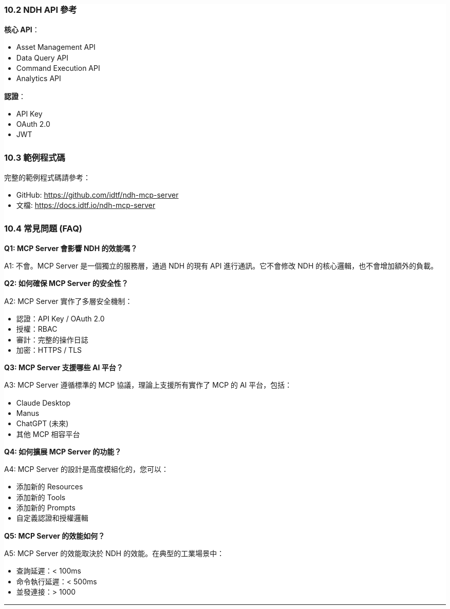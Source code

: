 ### 10.2 NDH API 參考

**核心 API**：
- Asset Management API
- Data Query API
- Command Execution API
- Analytics API

**認證**：
- API Key
- OAuth 2.0
- JWT

### 10.3 範例程式碼

完整的範例程式碼請參考：
- GitHub: https://github.com/idtf/ndh-mcp-server
- 文檔: https://docs.idtf.io/ndh-mcp-server

### 10.4 常見問題 (FAQ)

**Q1: MCP Server 會影響 NDH 的效能嗎？**

A1: 不會。MCP Server 是一個獨立的服務層，通過 NDH 的現有 API 進行通訊。它不會修改 NDH 的核心邏輯，也不會增加額外的負載。

**Q2: 如何確保 MCP Server 的安全性？**

A2: MCP Server 實作了多層安全機制：
- 認證：API Key / OAuth 2.0
- 授權：RBAC
- 審計：完整的操作日誌
- 加密：HTTPS / TLS

**Q3: MCP Server 支援哪些 AI 平台？**

A3: MCP Server 遵循標準的 MCP 協議，理論上支援所有實作了 MCP 的 AI 平台，包括：
- Claude Desktop
- Manus
- ChatGPT (未來)
- 其他 MCP 相容平台

**Q4: 如何擴展 MCP Server 的功能？**

A4: MCP Server 的設計是高度模組化的，您可以：
- 添加新的 Resources
- 添加新的 Tools
- 添加新的 Prompts
- 自定義認證和授權邏輯

**Q5: MCP Server 的效能如何？**

A5: MCP Server 的效能取決於 NDH 的效能。在典型的工業場景中：
- 查詢延遲：< 100ms
- 命令執行延遲：< 500ms
- 並發連接：> 1000

---
